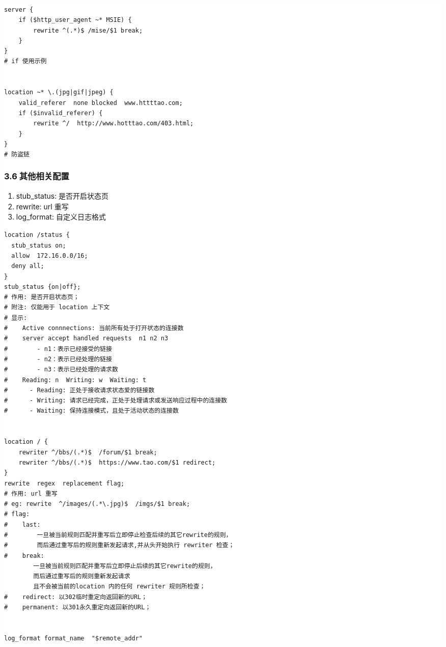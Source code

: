 ```
server {
    if ($http_user_agent ~* MSIE) {
        rewrite ^(.*)$ /mise/$1 break;
    }
}
# if 使用示例


location ~* \.(jpg|gif|jpeg) {
    valid_referer  none blocked  www.httttao.com;
    if ($invalid_referer) {
        rewrite ^/  http://www.hotttao.com/403.html;
    }
}
# 防盗链

```

### 3.6  其他相关配置
1. stub_status: 是否开启状态页
2. rewrite: url 重写
3. log_format: 自定义日志格式
```
location /status {
  stub_status on;
  allow  172.16.0.0/16;
  deny all;
}
stub_status {on|off};
# 作用: 是否开启状态页；
# 附注: 仅能用于 location 上下文
# 显示:
#    Active connnections: 当前所有处于打开状态的连接数
#    server accept handled requests  n1 n2 n3
#        - n1：表示已经接受的链接
#        - n2：表示已经处理的链接
#        - n3：表示已经处理的请求数
#    Reading: n  Writing: w  Waiting: t
#      - Reading: 正处于接收请求状态爱的链接数
#      - Writing: 请求已经完成，正处于处理请求或发送响应过程中的连接数
#      - Waiting: 保持连接模式，且处于活动状态的连接数


location / {
    rewriter ^/bbs/(.*)$  /forum/$1 break;
    rewriter ^/bbs/(.*)$  https://www.tao.com/$1 redirect;  
}
rewrite  regex  replacement flag;
# 作用: url 重写
# eg: rewrite  ^/images/(.*\.jpg)$  /imgs/$1 break;
# flag:
#    last:
#        一旦被当前规则匹配并重写后立即停止检查后续的其它rewrite的规则，
#        而后通过重写后的规则重新发起请求,并从头开始执行 rewriter 检查；
#    break:
        一旦被当前规则匹配并重写后立即停止后续的其它rewrite的规则，
        而后通过重写后的规则重新发起请求
        且不会被当前的location 内的任何 rewriter 规则所检查；
#    redirect: 以302临时重定向返回新的URL；
#    permanent: 以301永久重定向返回新的URL；


log_format format_name  "$remote_addr"
```
